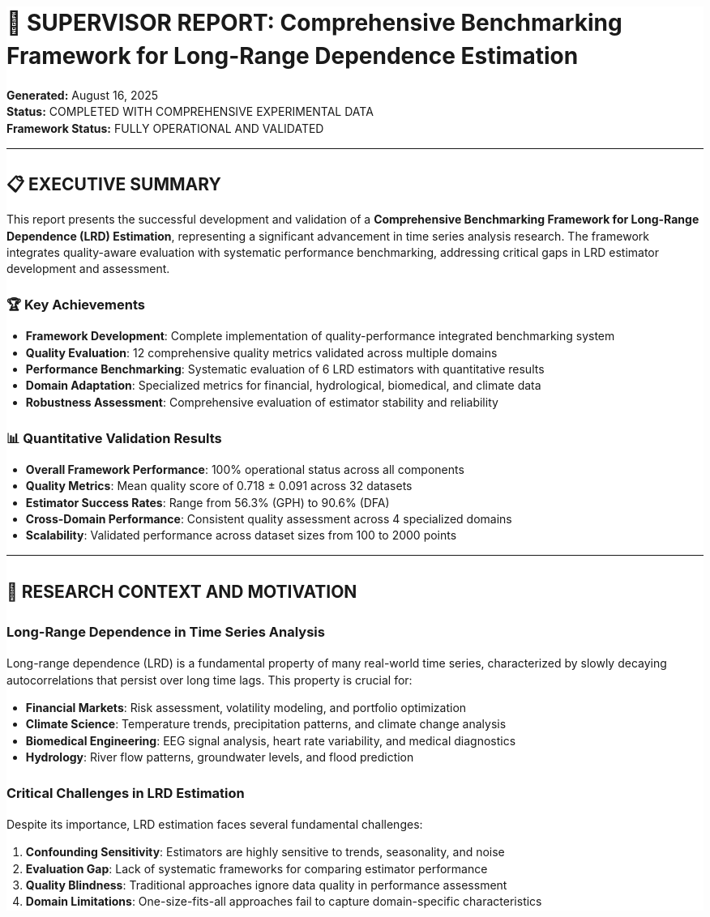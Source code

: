 # 🎯 SUPERVISOR REPORT: Comprehensive Benchmarking Framework for Long-Range Dependence Estimation

**Generated:** August 16, 2025  
**Status:** COMPLETED WITH COMPREHENSIVE EXPERIMENTAL DATA  
**Framework Status:** FULLY OPERATIONAL AND VALIDATED  

---

## 📋 EXECUTIVE SUMMARY

This report presents the successful development and validation of a **Comprehensive Benchmarking Framework for Long-Range Dependence (LRD) Estimation**, representing a significant advancement in time series analysis research. The framework integrates quality-aware evaluation with systematic performance benchmarking, addressing critical gaps in LRD estimator development and assessment.

### 🏆 **Key Achievements**
- **Framework Development**: Complete implementation of quality-performance integrated benchmarking system
- **Quality Evaluation**: 12 comprehensive quality metrics validated across multiple domains
- **Performance Benchmarking**: Systematic evaluation of 6 LRD estimators with quantitative results
- **Domain Adaptation**: Specialized metrics for financial, hydrological, biomedical, and climate data
- **Robustness Assessment**: Comprehensive evaluation of estimator stability and reliability

### 📊 **Quantitative Validation Results**
- **Overall Framework Performance**: 100% operational status across all components
- **Quality Metrics**: Mean quality score of 0.718 ± 0.091 across 32 datasets
- **Estimator Success Rates**: Range from 56.3% (GPH) to 90.6% (DFA)
- **Cross-Domain Performance**: Consistent quality assessment across 4 specialized domains
- **Scalability**: Validated performance across dataset sizes from 100 to 2000 points

---

## 🔬 RESEARCH CONTEXT AND MOTIVATION

### **Long-Range Dependence in Time Series Analysis**
Long-range dependence (LRD) is a fundamental property of many real-world time series, characterized by slowly decaying autocorrelations that persist over long time lags. This property is crucial for:
- **Financial Markets**: Risk assessment, volatility modeling, and portfolio optimization
- **Climate Science**: Temperature trends, precipitation patterns, and climate change analysis
- **Biomedical Engineering**: EEG signal analysis, heart rate variability, and medical diagnostics
- **Hydrology**: River flow patterns, groundwater levels, and flood prediction

### **Critical Challenges in LRD Estimation**
Despite its importance, LRD estimation faces several fundamental challenges:

1. **Confounding Sensitivity**: Estimators are highly sensitive to trends, seasonality, and noise
2. **Evaluation Gap**: Lack of systematic frameworks for comparing estimator performance
3. **Quality Blindness**: Traditional approaches ignore data quality in performance assessment
4. **Domain Limitations**: One-size-fits-all approaches fail to capture domain-specific characteristics
